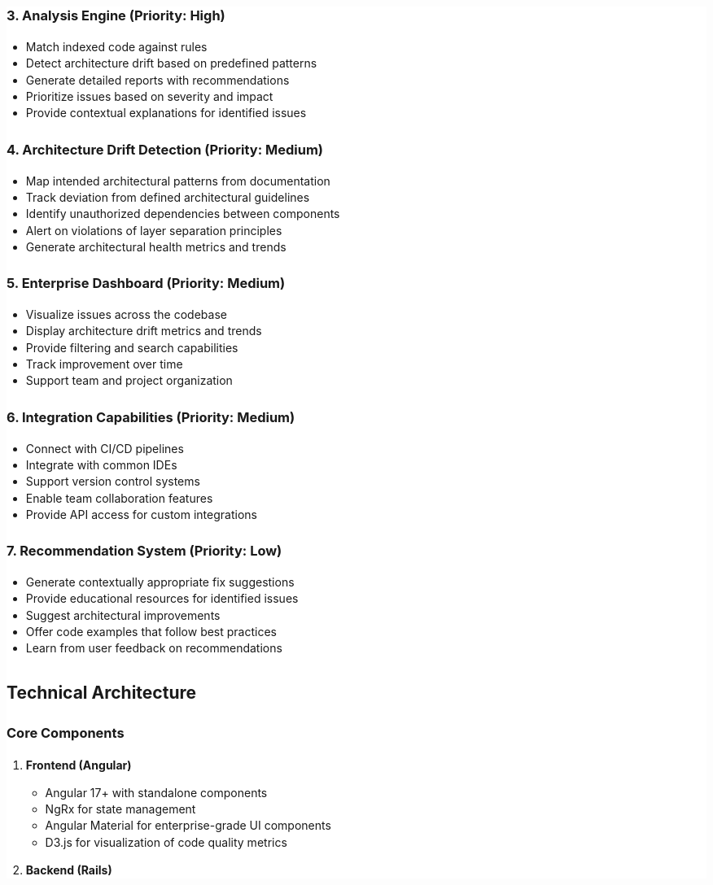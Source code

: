 ### 3. Analysis Engine (Priority: High)

- Match indexed code against rules
- Detect architecture drift based on predefined patterns
- Generate detailed reports with recommendations
- Prioritize issues based on severity and impact
- Provide contextual explanations for identified issues

### 4. Architecture Drift Detection (Priority: Medium)

- Map intended architectural patterns from documentation
- Track deviation from defined architectural guidelines
- Identify unauthorized dependencies between components
- Alert on violations of layer separation principles
- Generate architectural health metrics and trends

### 5. Enterprise Dashboard (Priority: Medium)

- Visualize issues across the codebase
- Display architecture drift metrics and trends
- Provide filtering and search capabilities
- Track improvement over time
- Support team and project organization

### 6. Integration Capabilities (Priority: Medium)

- Connect with CI/CD pipelines
- Integrate with common IDEs
- Support version control systems
- Enable team collaboration features
- Provide API access for custom integrations

### 7. Recommendation System (Priority: Low)

- Generate contextually appropriate fix suggestions
- Provide educational resources for identified issues
- Suggest architectural improvements
- Offer code examples that follow best practices
- Learn from user feedback on recommendations

## Technical Architecture

### Core Components

1. **Frontend (Angular)**

   - Angular 17+ with standalone components
   - NgRx for state management
   - Angular Material for enterprise-grade UI components
   - D3.js for visualization of code quality metrics

2. **Backend (Rails)**
